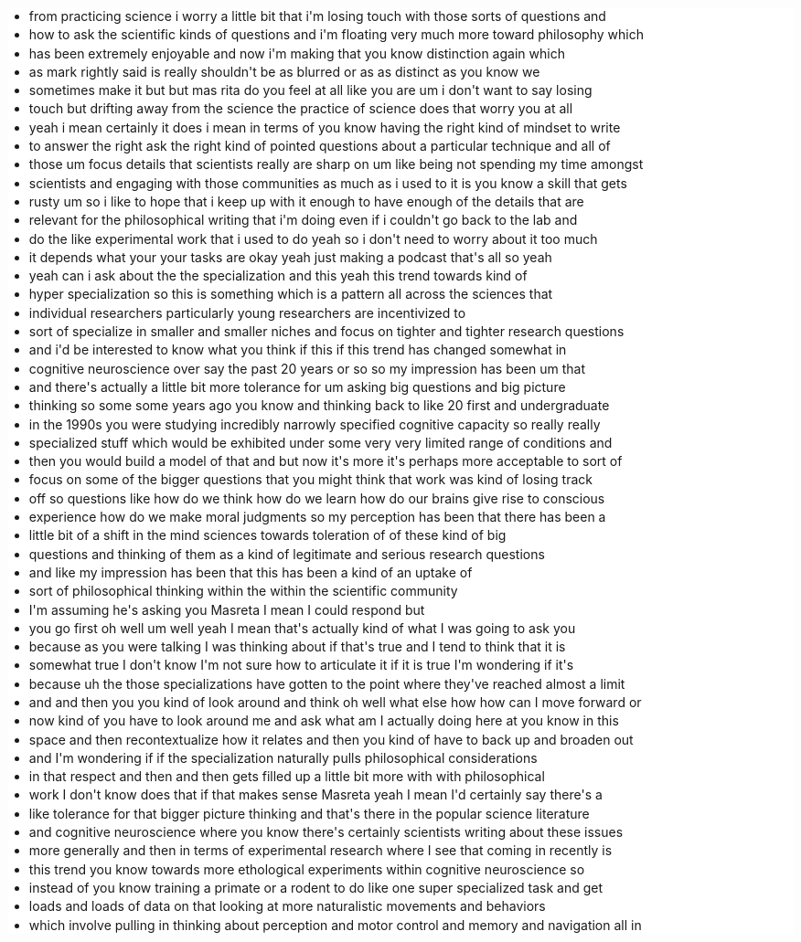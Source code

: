 *  from practicing science i worry a little bit that i'm losing touch with those sorts of questions and
*  how to ask the scientific kinds of questions and i'm floating very much more toward philosophy which
*  has been extremely enjoyable and now i'm making that you know distinction again which
*  as mark rightly said is really shouldn't be as blurred or as as distinct as you know we
*  sometimes make it but but mas rita do you feel at all like you are um i don't want to say losing
*  touch but drifting away from the science the practice of science does that worry you at all
*  yeah i mean certainly it does i mean in terms of you know having the right kind of mindset to write
*  to answer the right ask the right kind of pointed questions about a particular technique and all of
*  those um focus details that scientists really are sharp on um like being not spending my time amongst
*  scientists and engaging with those communities as much as i used to it is you know a skill that gets
*  rusty um so i like to hope that i keep up with it enough to have enough of the details that are
*  relevant for the philosophical writing that i'm doing even if i couldn't go back to the lab and
*  do the like experimental work that i used to do yeah so i don't need to worry about it too much
*  it depends what your your tasks are okay yeah just making a podcast that's all so yeah
*  yeah can i ask about the the specialization and this yeah this trend towards kind of
*  hyper specialization so this is something which is a pattern all across the sciences that
*  individual researchers particularly young researchers are incentivized to
*  sort of specialize in smaller and smaller niches and focus on tighter and tighter research questions
*  and i'd be interested to know what you think if this if this trend has changed somewhat in
*  cognitive neuroscience over say the past 20 years or so so my impression has been um that
*  and there's actually a little bit more tolerance for um asking big questions and big picture
*  thinking so some some years ago you know and thinking back to like 20 first and undergraduate
*  in the 1990s you were studying incredibly narrowly specified cognitive capacity so really really
*  specialized stuff which would be exhibited under some very very limited range of conditions and
*  then you would build a model of that and but now it's more it's perhaps more acceptable to sort of
*  focus on some of the bigger questions that you might think that work was kind of losing track
*  off so questions like how do we think how do we learn how do our brains give rise to conscious
*  experience how do we make moral judgments so my perception has been that there has been a
*  little bit of a shift in the mind sciences towards toleration of of these kind of big
*  questions and thinking of them as a kind of legitimate and serious research questions
*  and like my impression has been that this has been a kind of an uptake of
*  sort of philosophical thinking within the within the scientific community
*  I'm assuming he's asking you Masreta I mean I could respond but
*  you go first oh well um well yeah I mean that's actually kind of what I was going to ask you
*  because as you were talking I was thinking about if that's true and I tend to think that it is
*  somewhat true I don't know I'm not sure how to articulate it if it is true I'm wondering if it's
*  because uh the those specializations have gotten to the point where they've reached almost a limit
*  and and then you you kind of look around and think oh well what else how how can I move forward or
*  now kind of you have to look around me and ask what am I actually doing here at you know in this
*  space and then recontextualize how it relates and then you kind of have to back up and broaden out
*  and I'm wondering if if the specialization naturally pulls philosophical considerations
*  in that respect and then and then gets filled up a little bit more with with philosophical
*  work I don't know does that if that makes sense Masreta yeah I mean I'd certainly say there's a
*  like tolerance for that bigger picture thinking and that's there in the popular science literature
*  and cognitive neuroscience where you know there's certainly scientists writing about these issues
*  more generally and then in terms of experimental research where I see that coming in recently is
*  this trend you know towards more ethological experiments within cognitive neuroscience so
*  instead of you know training a primate or a rodent to do like one super specialized task and get
*  loads and loads of data on that looking at more naturalistic movements and behaviors
*  which involve pulling in thinking about perception and motor control and memory and navigation all in